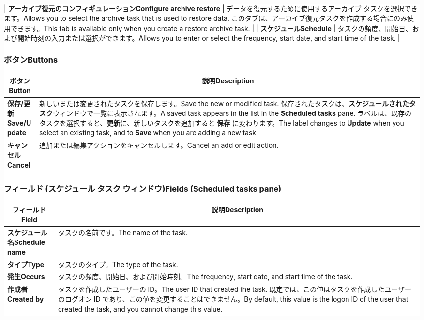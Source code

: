 | <span data-ttu-id="e28b3-184">**アーカイブ復元のコンフィギュレーション**</span><span class="sxs-lookup"><span data-stu-id="e28b3-184">**Configure archive restore**</span></span>   | <span data-ttu-id="e28b3-185">データを復元するために使用するアーカイブ タスクを選択できます。</span><span class="sxs-lookup"><span data-stu-id="e28b3-185">Allows you to select the archive task that is used to restore data.</span></span> <span data-ttu-id="e28b3-186">このタブは、アーカイブ復元タスクを作成する場合にのみ使用できます。</span><span class="sxs-lookup"><span data-stu-id="e28b3-186">This tab is available only when you create a restore archive task.</span></span>       |
| <span data-ttu-id="e28b3-187">**スケジュール**</span><span class="sxs-lookup"><span data-stu-id="e28b3-187">**Schedule**</span></span>                    | <span data-ttu-id="e28b3-188">タスクの頻度、開始日、および開始時刻の入力または選択ができます。</span><span class="sxs-lookup"><span data-stu-id="e28b3-188">Allows you to enter or select the frequency, start date, and start time of the task.</span></span>                                                         |

### <a name="buttons"></a><span data-ttu-id="e28b3-189">ボタン</span><span class="sxs-lookup"><span data-stu-id="e28b3-189">Buttons</span></span>

| <span data-ttu-id="e28b3-190">ボタン</span><span class="sxs-lookup"><span data-stu-id="e28b3-190">Button</span></span>          | <span data-ttu-id="e28b3-191">説明</span><span class="sxs-lookup"><span data-stu-id="e28b3-191">Description</span></span>                                                                                                                                                                                                        |
|-----------------|--------------------------------------------------------------------------------------------------------------------------------------------------------------------------------------------------------------------|
| <span data-ttu-id="e28b3-192">**保存/更新**</span><span class="sxs-lookup"><span data-stu-id="e28b3-192">**Save/Update**</span></span> | <span data-ttu-id="e28b3-193">新しいまたは変更されたタスクを保存します。</span><span class="sxs-lookup"><span data-stu-id="e28b3-193">Save the new or modified task.</span></span> <span data-ttu-id="e28b3-194">保存されたタスクは、**スケジュールされたタスク**ウィンドウで一覧に表示されます。</span><span class="sxs-lookup"><span data-stu-id="e28b3-194">A saved task appears in the list in the **Scheduled tasks** pane.</span></span> <span data-ttu-id="e28b3-195">ラベルは、既存のタスクを選択すると、**更新**に、新しいタスクを追加すると **保存** に変わります。</span><span class="sxs-lookup"><span data-stu-id="e28b3-195">The label changes to **Update** when you select an existing task, and to **Save** when you are adding a new task.</span></span> |
| <span data-ttu-id="e28b3-196">**キャンセル**</span><span class="sxs-lookup"><span data-stu-id="e28b3-196">**Cancel**</span></span>      | <span data-ttu-id="e28b3-197">追加または編集アクションをキャンセルします。</span><span class="sxs-lookup"><span data-stu-id="e28b3-197">Cancel an add or edit action.</span></span>                                                                                                                                                                                      |

### 

### <a name="fields-scheduled-tasks-pane"></a><span data-ttu-id="e28b3-198">フィールド (スケジュール タスク ウィンドウ)</span><span class="sxs-lookup"><span data-stu-id="e28b3-198">Fields (Scheduled tasks pane)</span></span>

| <span data-ttu-id="e28b3-199">フィールド</span><span class="sxs-lookup"><span data-stu-id="e28b3-199">Field</span></span>             | <span data-ttu-id="e28b3-200">説明</span><span class="sxs-lookup"><span data-stu-id="e28b3-200">Description</span></span>                                                                                                                                    |
|-------------------|------------------------------------------------------------------------------------------------------------------------------------------------|
| <span data-ttu-id="e28b3-201">**スケジュール名**</span><span class="sxs-lookup"><span data-stu-id="e28b3-201">**Schedule name**</span></span> | <span data-ttu-id="e28b3-202">タスクの名前です。</span><span class="sxs-lookup"><span data-stu-id="e28b3-202">The name of the task.</span></span>                                                                                                                          |
| <span data-ttu-id="e28b3-203">**タイプ**</span><span class="sxs-lookup"><span data-stu-id="e28b3-203">**Type**</span></span>          | <span data-ttu-id="e28b3-204">タスクのタイプ。</span><span class="sxs-lookup"><span data-stu-id="e28b3-204">The type of the task.</span></span>                                                                                                                          |
| <span data-ttu-id="e28b3-205">**発生**</span><span class="sxs-lookup"><span data-stu-id="e28b3-205">**Occurs**</span></span>        | <span data-ttu-id="e28b3-206">タスクの頻度、開始日、および開始時刻。</span><span class="sxs-lookup"><span data-stu-id="e28b3-206">The frequency, start date, and start time of the task.</span></span>                                                                                         |
| <span data-ttu-id="e28b3-207">**作成者**</span><span class="sxs-lookup"><span data-stu-id="e28b3-207">**Created by**</span></span>    | <span data-ttu-id="e28b3-208">タスクを作成したユーザーの ID。</span><span class="sxs-lookup"><span data-stu-id="e28b3-208">The user ID that created the task.</span></span> <span data-ttu-id="e28b3-209">既定では、この値はタスクを作成したユーザーのログオン ID であり、この値を変更することはできません。</span><span class="sxs-lookup"><span data-stu-id="e28b3-209">By default, this value is the logon ID of the user that created the task, and you cannot change this value.</span></span> |